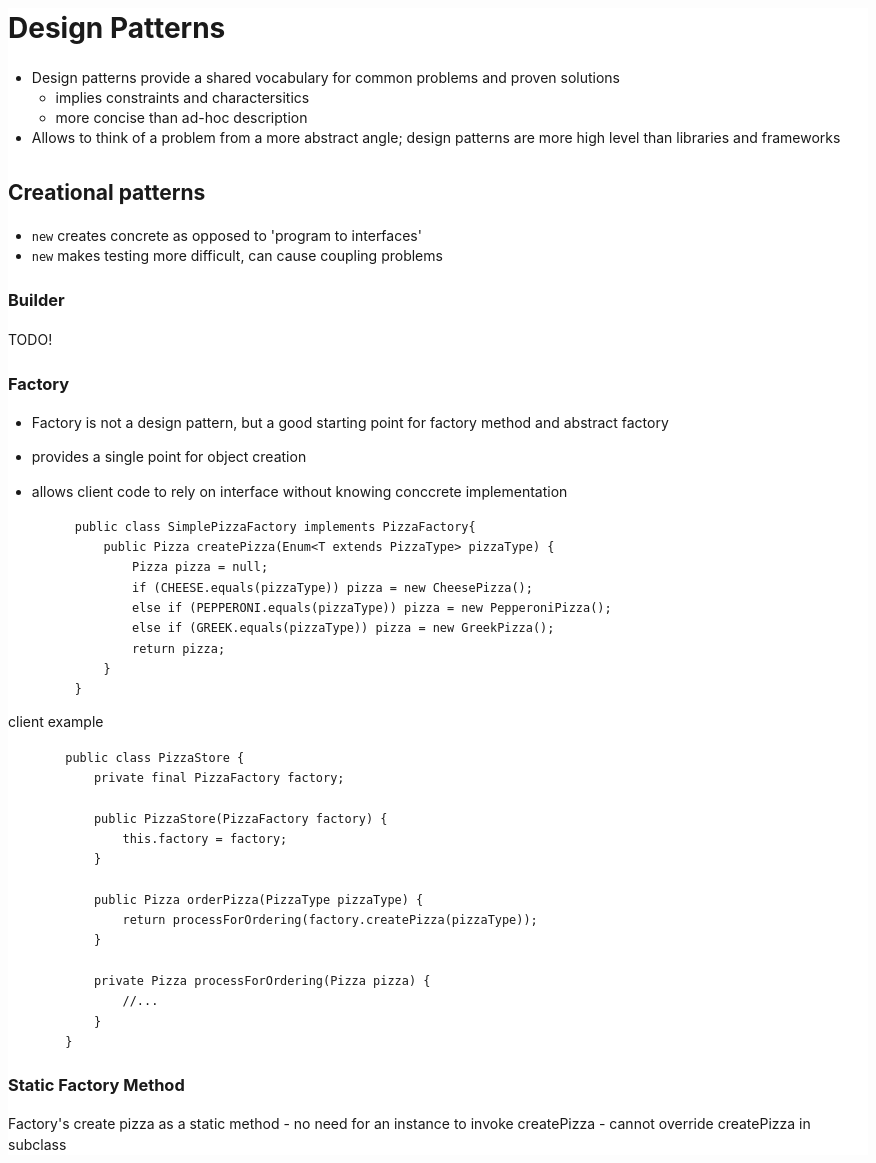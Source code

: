 # Design Patterns
- Design patterns provide a shared vocabulary for common problems and proven solutions
    - implies constraints and charactersitics
    - more concise than ad-hoc description
- Allows to think of a problem from a more abstract angle; design patterns are more high level than libraries and frameworks

## Creational patterns
- `new` creates concrete as opposed to 'program to interfaces'
- `new` makes testing more difficult, can cause coupling problems

### Builder
TODO!

### Factory
- Factory is not a design pattern, but a good starting point for factory method and abstract factory
- provides a single point for object creation
- allows client code to rely on interface without knowing conccrete implementation 

            public class SimplePizzaFactory implements PizzaFactory{
                public Pizza createPizza(Enum<T extends PizzaType> pizzaType) {
                    Pizza pizza = null;
                    if (CHEESE.equals(pizzaType)) pizza = new CheesePizza();
                    else if (PEPPERONI.equals(pizzaType)) pizza = new PepperoniPizza();
                    else if (GREEK.equals(pizzaType)) pizza = new GreekPizza();
                    return pizza;
                }
            }

client example

            public class PizzaStore {
                private final PizzaFactory factory;

                public PizzaStore(PizzaFactory factory) {
                    this.factory = factory;
                }

                public Pizza orderPizza(PizzaType pizzaType) {
                    return processForOrdering(factory.createPizza(pizzaType));
                }

                private Pizza processForOrdering(Pizza pizza) {
                    //...
                }
            }

### Static Factory Method
Factory's create pizza as a static method
    - no need for an instance to invoke createPizza
    - cannot override createPizza in subclass

